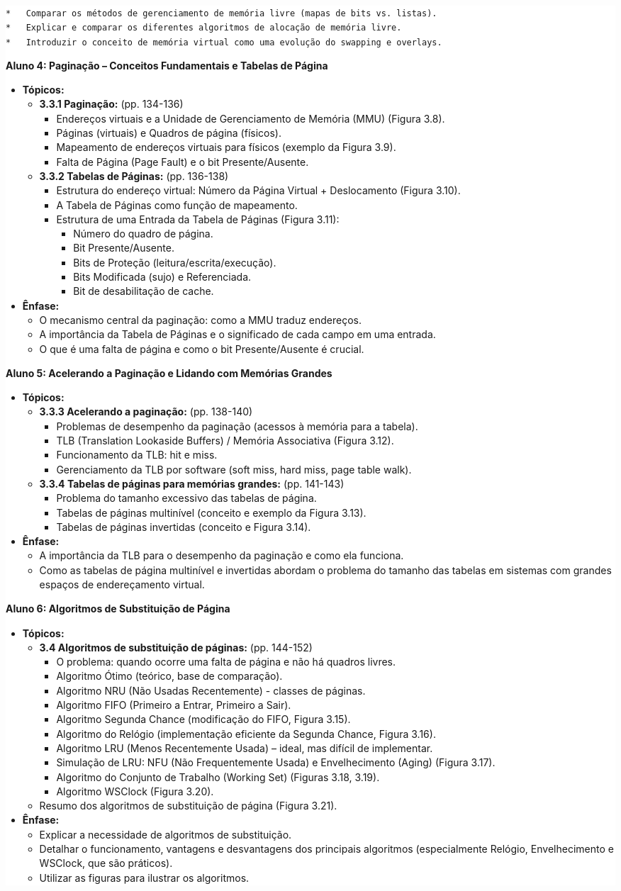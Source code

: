     *   Comparar os métodos de gerenciamento de memória livre (mapas de bits vs. listas).
    *   Explicar e comparar os diferentes algoritmos de alocação de memória livre.
    *   Introduzir o conceito de memória virtual como uma evolução do swapping e overlays.

**Aluno 4: Paginação – Conceitos Fundamentais e Tabelas de Página**
*   **Tópicos:**
    *   **3.3.1 Paginação:** (pp. 134-136)
        *   Endereços virtuais e a Unidade de Gerenciamento de Memória (MMU) (Figura 3.8).
        *   Páginas (virtuais) e Quadros de página (físicos).
        *   Mapeamento de endereços virtuais para físicos (exemplo da Figura 3.9).
        *   Falta de Página (Page Fault) e o bit Presente/Ausente.
    *   **3.3.2 Tabelas de Páginas:** (pp. 136-138)
        *   Estrutura do endereço virtual: Número da Página Virtual + Deslocamento (Figura 3.10).
        *   A Tabela de Páginas como função de mapeamento.
        *   Estrutura de uma Entrada da Tabela de Páginas (Figura 3.11):
            *   Número do quadro de página.
            *   Bit Presente/Ausente.
            *   Bits de Proteção (leitura/escrita/execução).
            *   Bits Modificada (sujo) e Referenciada.
            *   Bit de desabilitação de cache.
*   **Ênfase:**
    *   O mecanismo central da paginação: como a MMU traduz endereços.
    *   A importância da Tabela de Páginas e o significado de cada campo em uma entrada.
    *   O que é uma falta de página e como o bit Presente/Ausente é crucial.

**Aluno 5: Acelerando a Paginação e Lidando com Memórias Grandes**
*   **Tópicos:**
    *   **3.3.3 Acelerando a paginação:** (pp. 138-140)
        *   Problemas de desempenho da paginação (acessos à memória para a tabela).
        *   TLB (Translation Lookaside Buffers) / Memória Associativa (Figura 3.12).
        *   Funcionamento da TLB: hit e miss.
        *   Gerenciamento da TLB por software (soft miss, hard miss, page table walk).
    *   **3.3.4 Tabelas de páginas para memórias grandes:** (pp. 141-143)
        *   Problema do tamanho excessivo das tabelas de página.
        *   Tabelas de páginas multinível (conceito e exemplo da Figura 3.13).
        *   Tabelas de páginas invertidas (conceito e Figura 3.14).
*   **Ênfase:**
    *   A importância da TLB para o desempenho da paginação e como ela funciona.
    *   Como as tabelas de página multinível e invertidas abordam o problema do tamanho das tabelas em sistemas com grandes espaços de endereçamento virtual.

**Aluno 6: Algoritmos de Substituição de Página**
*   **Tópicos:**
    *   **3.4 Algoritmos de substituição de páginas:** (pp. 144-152)
        *   O problema: quando ocorre uma falta de página e não há quadros livres.
        *   Algoritmo Ótimo (teórico, base de comparação).
        *   Algoritmo NRU (Não Usadas Recentemente) - classes de páginas.
        *   Algoritmo FIFO (Primeiro a Entrar, Primeiro a Sair).
        *   Algoritmo Segunda Chance (modificação do FIFO, Figura 3.15).
        *   Algoritmo do Relógio (implementação eficiente da Segunda Chance, Figura 3.16).
        *   Algoritmo LRU (Menos Recentemente Usada) – ideal, mas difícil de implementar.
        *   Simulação de LRU: NFU (Não Frequentemente Usada) e Envelhecimento (Aging) (Figura 3.17).
        *   Algoritmo do Conjunto de Trabalho (Working Set) (Figuras 3.18, 3.19).
        *   Algoritmo WSClock (Figura 3.20).
    *   Resumo dos algoritmos de substituição de página (Figura 3.21).
*   **Ênfase:**
    *   Explicar a necessidade de algoritmos de substituição.
    *   Detalhar o funcionamento, vantagens e desvantagens dos principais algoritmos (especialmente Relógio, Envelhecimento e WSClock, que são práticos).
    *   Utilizar as figuras para ilustrar os algoritmos.
